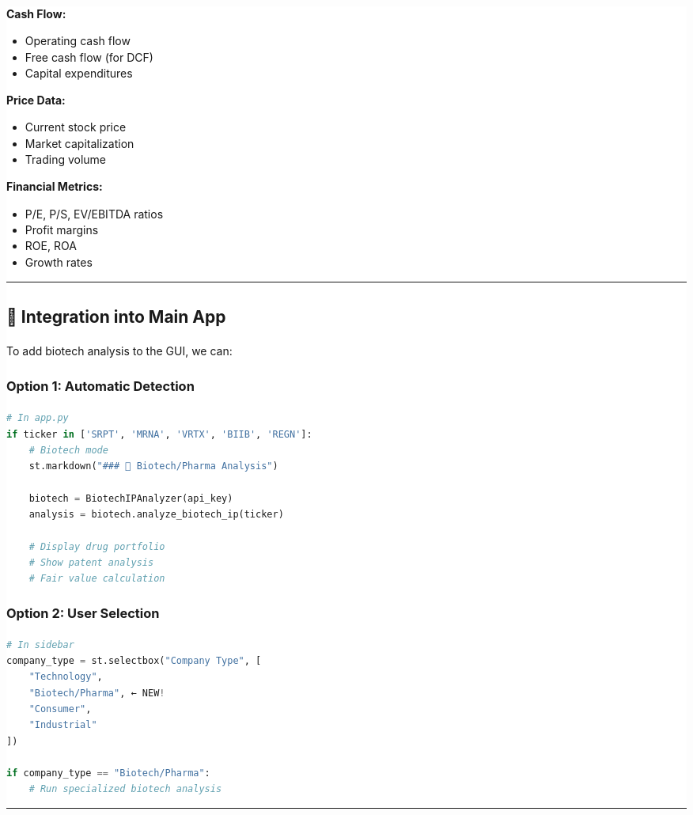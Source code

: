 **Cash Flow:**
- Operating cash flow
- Free cash flow (for DCF)
- Capital expenditures

**Price Data:**
- Current stock price
- Market capitalization
- Trading volume

**Financial Metrics:**
- P/E, P/S, EV/EBITDA ratios
- Profit margins
- ROE, ROA
- Growth rates

---

## 🎯 Integration into Main App

To add biotech analysis to the GUI, we can:

### Option 1: Automatic Detection

```python
# In app.py
if ticker in ['SRPT', 'MRNA', 'VRTX', 'BIIB', 'REGN']:
    # Biotech mode
    st.markdown("### 🧬 Biotech/Pharma Analysis")

    biotech = BiotechIPAnalyzer(api_key)
    analysis = biotech.analyze_biotech_ip(ticker)

    # Display drug portfolio
    # Show patent analysis
    # Fair value calculation
```

### Option 2: User Selection

```python
# In sidebar
company_type = st.selectbox("Company Type", [
    "Technology",
    "Biotech/Pharma", ← NEW!
    "Consumer",
    "Industrial"
])

if company_type == "Biotech/Pharma":
    # Run specialized biotech analysis
```

---
